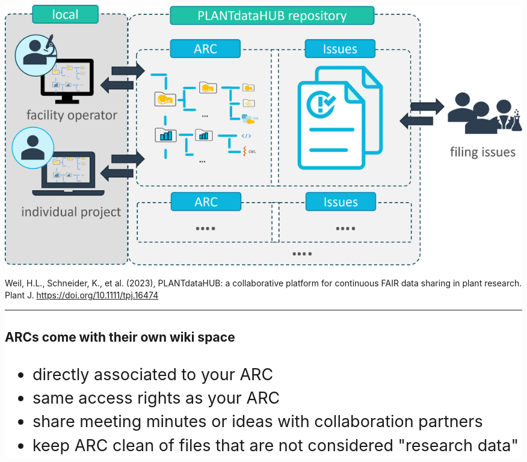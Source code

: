 ![w:800](../../../images/tpj16474-fig-0007-m.jpg)

<span class="footer-reference"> Weil, H.L., Schneider, K., et al. (2023), PLANTdataHUB: a collaborative platform for continuous FAIR data sharing in plant research. Plant J. https://doi.org/10.1111/tpj.16474 </span>

---

## ARCs come with their own wiki space

<div class="two-columns">

<div style="font-size: 27px">

- directly associated to your ARC
- same access rights as your ARC
- share meeting minutes or ideas with collaboration partners
- keep ARC clean of files that are not considered "research data"

</div>

<div>
